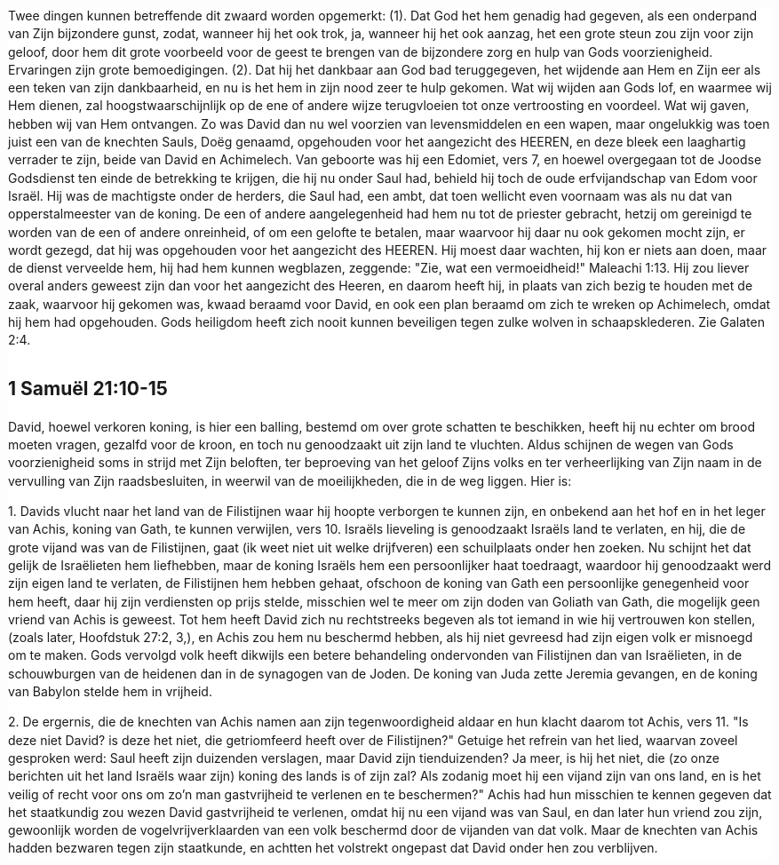 Twee dingen kunnen betreffende dit zwaard worden opgemerkt:
(1). Dat God het hem genadig had gegeven, als een onderpand van Zijn bijzondere gunst, zodat, wanneer hij het ook trok, ja, wanneer hij het ook aanzag, het een grote steun zou zijn voor zijn geloof, door hem dit grote voorbeeld voor de geest te brengen van de bijzondere zorg en hulp van Gods voorzienigheid. Ervaringen zijn grote bemoedigingen.
(2). Dat hij het dankbaar aan God bad teruggegeven, het wijdende aan Hem en Zijn eer als een teken van zijn dankbaarheid, en nu is het hem in zijn nood zeer te hulp gekomen. Wat wij wijden aan Gods lof, en waarmee wij Hem dienen, zal hoogstwaarschijnlijk op de ene of andere wijze terugvloeien tot onze vertroosting en voordeel. Wat wij gaven, hebben wij van Hem ontvangen. Zo was David dan nu wel voorzien van levensmiddelen en een wapen, maar ongelukkig was toen juist een van de knechten Sauls, Doëg genaamd, opgehouden voor het aangezicht des HEEREN, en deze bleek een laaghartig verrader te zijn, beide van David en Achimelech. Van geboorte was hij een Edomiet, vers 7, en hoewel overgegaan tot de Joodse Godsdienst ten einde de betrekking te krijgen, die hij nu onder Saul had, behield hij toch de oude erfvijandschap van Edom voor Israël. Hij was de machtigste onder de herders, die Saul had, een ambt, dat toen wellicht even voornaam was als nu dat van opperstalmeester van de koning. De een of andere aangelegenheid had hem nu tot de priester gebracht, hetzij om gereinigd te worden van de een of andere onreinheid, of om een gelofte te betalen, maar waarvoor hij daar nu ook gekomen mocht zijn, er wordt gezegd, dat hij was opgehouden voor het aangezicht des HEEREN. Hij moest daar wachten, hij kon er niets aan doen, maar de dienst verveelde hem, hij had hem kunnen wegblazen, zeggende: "Zie, wat een vermoeidheid!" Maleachi 1:13. Hij zou liever overal anders geweest zijn dan voor het aangezicht des Heeren, en daarom heeft hij, in plaats van zich bezig te houden met de zaak, waarvoor hij gekomen was, kwaad beraamd voor David, en ook een plan beraamd om zich te wreken op Achimelech, omdat hij hem had opgehouden. Gods heiligdom heeft zich nooit kunnen beveiligen tegen zulke wolven in schaapsklederen. Zie Galaten 2:4.

## 1 Samuël 21:10-15 

David, hoewel verkoren koning, is hier een balling, bestemd om over grote schatten te beschikken, heeft hij nu echter om brood moeten vragen, gezalfd voor de kroon, en toch nu genoodzaakt uit zijn land te vluchten. Aldus schijnen de wegen van Gods voorzienigheid soms in strijd met Zijn beloften, ter beproeving van het geloof Zijns volks en ter verheerlijking van Zijn naam in de vervulling van Zijn raadsbesluiten, in weerwil van de moeilijkheden, die in de weg liggen. Hier is:

1\. Davids vlucht naar het land van de Filistijnen waar hij hoopte verborgen te kunnen zijn, en onbekend aan het hof en in het leger van Achis, koning van Gath, te kunnen verwijlen, vers 10. Israëls lieveling is genoodzaakt Israëls land te verlaten, en hij, die de grote vijand was van de Filistijnen, gaat (ik weet niet uit welke drijfveren) een schuilplaats onder hen zoeken. Nu schijnt het dat gelijk de Israëlieten hem liefhebben, maar de koning Israëls hem een persoonlijker haat toedraagt, waardoor hij genoodzaakt werd zijn eigen land te verlaten, de Filistijnen hem hebben gehaat, ofschoon de koning van Gath een persoonlijke genegenheid voor hem heeft, daar hij zijn verdiensten op prijs stelde, misschien wel te meer om zijn doden van Goliath van Gath, die mogelijk geen vriend van Achis is geweest. Tot hem heeft David zich nu rechtstreeks begeven als tot iemand in wie hij vertrouwen kon stellen, (zoals later, Hoofdstuk 27:2, 3,), en Achis zou hem nu beschermd hebben, als hij niet gevreesd had zijn eigen volk er misnoegd om te maken. Gods vervolgd volk heeft dikwijls een betere behandeling ondervonden van Filistijnen dan van Israëlieten, in de schouwburgen van de heidenen dan in de synagogen van de Joden. De koning van Juda zette Jeremia gevangen, en de koning van Babylon stelde hem in vrijheid.

2\. De ergernis, die de knechten van Achis namen aan zijn tegenwoordigheid aldaar en hun klacht daarom tot Achis, vers 11. "Is deze niet David? is deze het niet, die getriomfeerd heeft over de Filistijnen?" Getuige het refrein van het lied, waarvan zoveel gesproken werd: Saul heeft zijn duizenden verslagen, maar David zijn tienduizenden? Ja meer, is hij het niet, die (zo onze berichten uit het land Israëls waar zijn) koning des lands is of zijn zal? Als zodanig moet hij een vijand zijn van ons land, en is het veilig of recht voor ons om zo’n man gastvrijheid te verlenen en te beschermen?" Achis had hun misschien te kennen gegeven dat het staatkundig zou wezen David gastvrijheid te verlenen, omdat hij nu een vijand was van Saul, en dan later hun vriend zou zijn, gewoonlijk worden de vogelvrijverklaarden van een volk beschermd door de vijanden van dat volk. Maar de knechten van Achis hadden bezwaren tegen zijn staatkunde, en achtten het volstrekt ongepast dat David onder hen zou verblijven.
